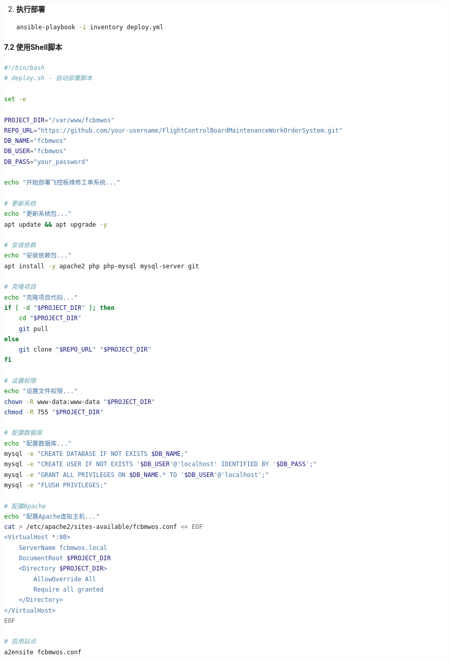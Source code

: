 2. **执行部署**
   ```bash
   ansible-playbook -i inventory deploy.yml
   ```

#### 7.2 使用Shell脚本

```bash
#!/bin/bash
# deploy.sh - 自动部署脚本

set -e

PROJECT_DIR="/var/www/fcbmwos"
REPO_URL="https://github.com/your-username/FlightControlBoardMaintenanceWorkOrderSystem.git"
DB_NAME="fcbmwos"
DB_USER="fcbmwos"
DB_PASS="your_password"

echo "开始部署飞控板维修工单系统..."

# 更新系统
echo "更新系统包..."
apt update && apt upgrade -y

# 安装依赖
echo "安装依赖包..."
apt install -y apache2 php php-mysql mysql-server git

# 克隆项目
echo "克隆项目代码..."
if [ -d "$PROJECT_DIR" ]; then
    cd "$PROJECT_DIR"
    git pull
else
    git clone "$REPO_URL" "$PROJECT_DIR"
fi

# 设置权限
echo "设置文件权限..."
chown -R www-data:www-data "$PROJECT_DIR"
chmod -R 755 "$PROJECT_DIR"

# 配置数据库
echo "配置数据库..."
mysql -e "CREATE DATABASE IF NOT EXISTS $DB_NAME;"
mysql -e "CREATE USER IF NOT EXISTS '$DB_USER'@'localhost' IDENTIFIED BY '$DB_PASS';"
mysql -e "GRANT ALL PRIVILEGES ON $DB_NAME.* TO '$DB_USER'@'localhost';"
mysql -e "FLUSH PRIVILEGES;"

# 配置Apache
echo "配置Apache虚拟主机..."
cat > /etc/apache2/sites-available/fcbmwos.conf << EOF
<VirtualHost *:80>
    ServerName fcbmwos.local
    DocumentRoot $PROJECT_DIR
    <Directory $PROJECT_DIR>
        AllowOverride All
        Require all granted
    </Directory>
</VirtualHost>
EOF

# 启用站点
a2ensite fcbmwos.conf
```